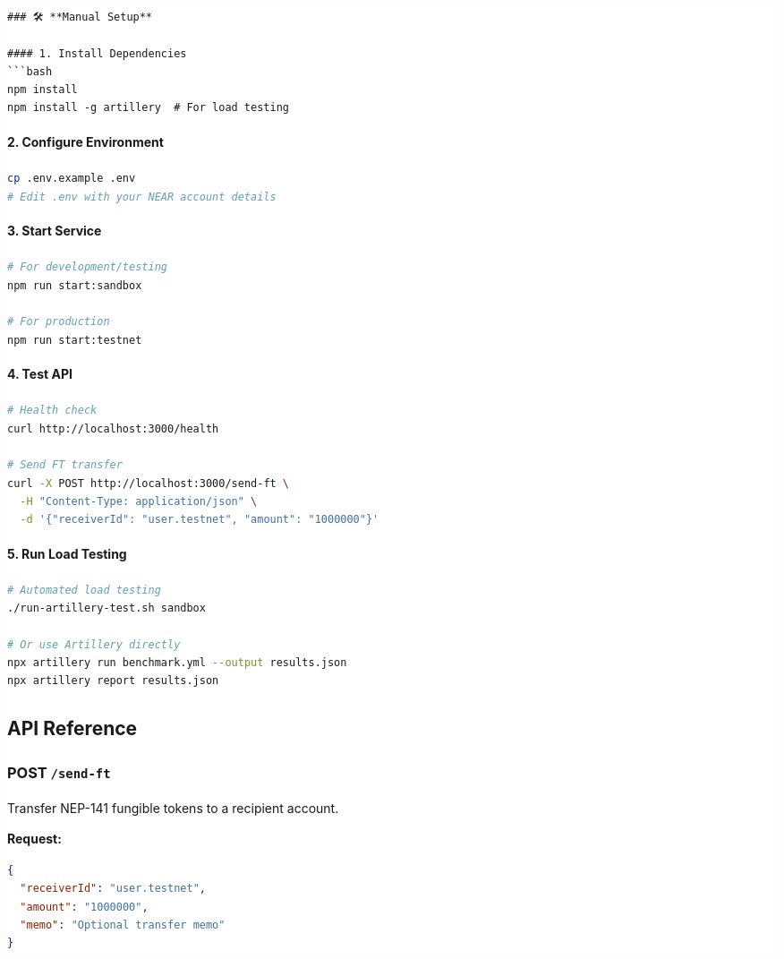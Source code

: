 ```
### 🛠️ **Manual Setup**

#### 1. Install Dependencies
```bash
npm install
npm install -g artillery  # For load testing
```

#### 2. Configure Environment
```bash
cp .env.example .env
# Edit .env with your NEAR account details
```

#### 3. Start Service
```bash
# For development/testing
npm run start:sandbox

# For production
npm run start:testnet
```

#### 4. Test API
```bash
# Health check
curl http://localhost:3000/health

# Send FT transfer
curl -X POST http://localhost:3000/send-ft \
  -H "Content-Type: application/json" \
  -d '{"receiverId": "user.testnet", "amount": "1000000"}'
```

#### 5. Run Load Testing
```bash
# Automated load testing
./run-artillery-test.sh sandbox

# Or use Artillery directly
npx artillery run benchmark.yml --output results.json
npx artillery report results.json
```

## API Reference

### POST `/send-ft`

Transfer NEP-141 fungible tokens to a recipient account.

**Request:**
```json
{
  "receiverId": "user.testnet",
  "amount": "1000000",
  "memo": "Optional transfer memo"
}
```
